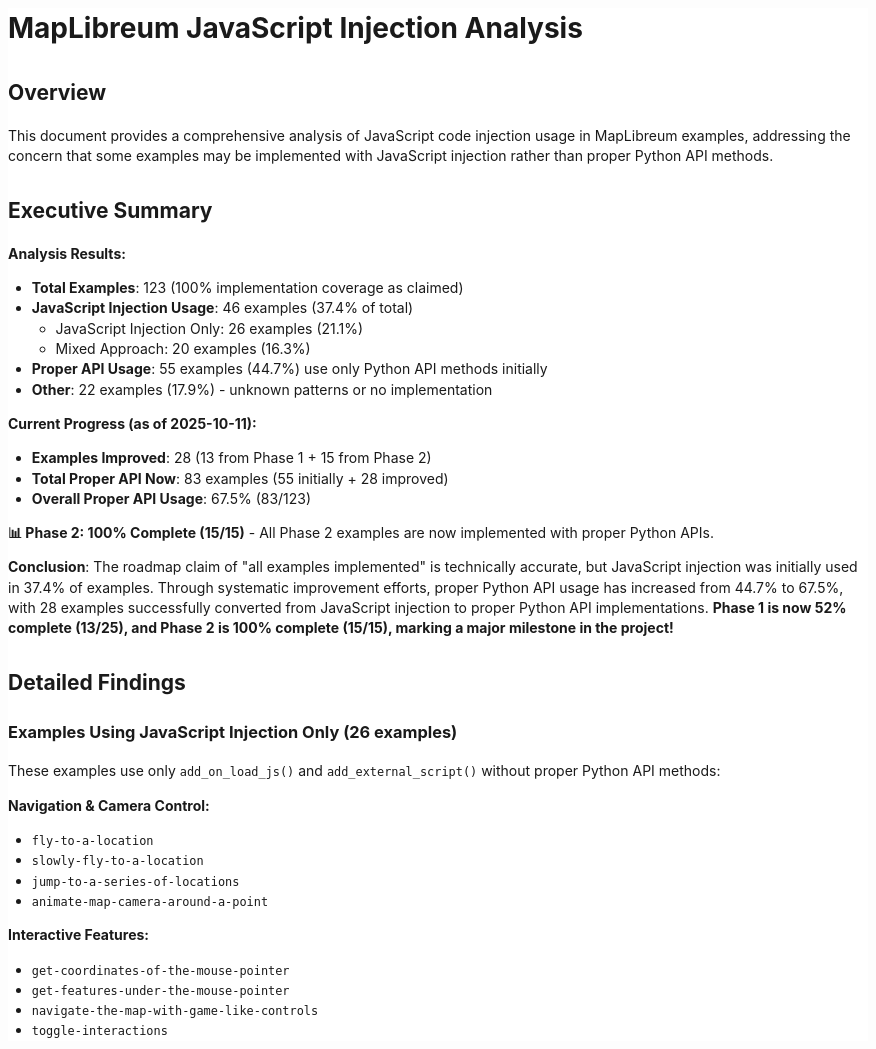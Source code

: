# MapLibreum JavaScript Injection Analysis

## Overview

This document provides a comprehensive analysis of JavaScript code injection usage in MapLibreum examples, addressing the concern that some examples may be implemented with JavaScript injection rather than proper Python API methods.

## Executive Summary

**Analysis Results:**
- **Total Examples**: 123 (100% implementation coverage as claimed)
- **JavaScript Injection Usage**: 46 examples (37.4% of total)
  - JavaScript Injection Only: 26 examples (21.1%)
  - Mixed Approach: 20 examples (16.3%)
- **Proper API Usage**: 55 examples (44.7%) use only Python API methods initially
- **Other**: 22 examples (17.9%) - unknown patterns or no implementation

**Current Progress (as of 2025-10-11):**
- **Examples Improved**: 28 (13 from Phase 1 + 15 from Phase 2)
- **Total Proper API Now**: 83 examples (55 initially + 28 improved)
- **Overall Proper API Usage**: 67.5% (83/123)

**📊 Phase 2: 100% Complete (15/15)** - All Phase 2 examples are now implemented with proper Python APIs.

**Conclusion**: The roadmap claim of "all examples implemented" is technically accurate, but JavaScript injection was initially used in 37.4% of examples. Through systematic improvement efforts, proper Python API usage has increased from 44.7% to 67.5%, with 28 examples successfully converted from JavaScript injection to proper Python API implementations. **Phase 1 is now 52% complete (13/25), and Phase 2 is 100% complete (15/15), marking a major milestone in the project!**

## Detailed Findings

### Examples Using JavaScript Injection Only (26 examples)

These examples use only `add_on_load_js()` and `add_external_script()` without proper Python API methods:

**Navigation & Camera Control:**
- `fly-to-a-location`
- `slowly-fly-to-a-location` 
- `jump-to-a-series-of-locations`
- `animate-map-camera-around-a-point`

**Interactive Features:**
- `get-coordinates-of-the-mouse-pointer`
- `get-features-under-the-mouse-pointer`
- `navigate-the-map-with-game-like-controls`
- `toggle-interactions`

